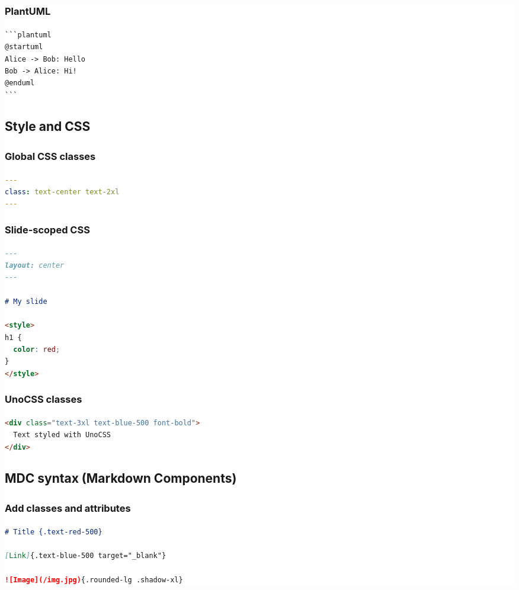 ### PlantUML
```markdown
​```plantuml
@startuml
Alice -> Bob: Hello
Bob -> Alice: Hi!
@enduml
​```
```

## Style and CSS

### Global CSS classes
```yaml
---
class: text-center text-2xl
---
```

### Slide-scoped CSS
```markdown
---
layout: center
---

# My slide

<style>
h1 {
  color: red;
}
</style>
```

### UnoCSS classes
```markdown
<div class="text-3xl text-blue-500 font-bold">
  Text styled with UnoCSS
</div>
```

## MDC syntax (Markdown Components)

### Add classes and attributes
```markdown
# Title {.text-red-500}

[Link]{.text-blue-500 target="_blank"}

![Image](/img.jpg){.rounded-lg .shadow-xl}
```
